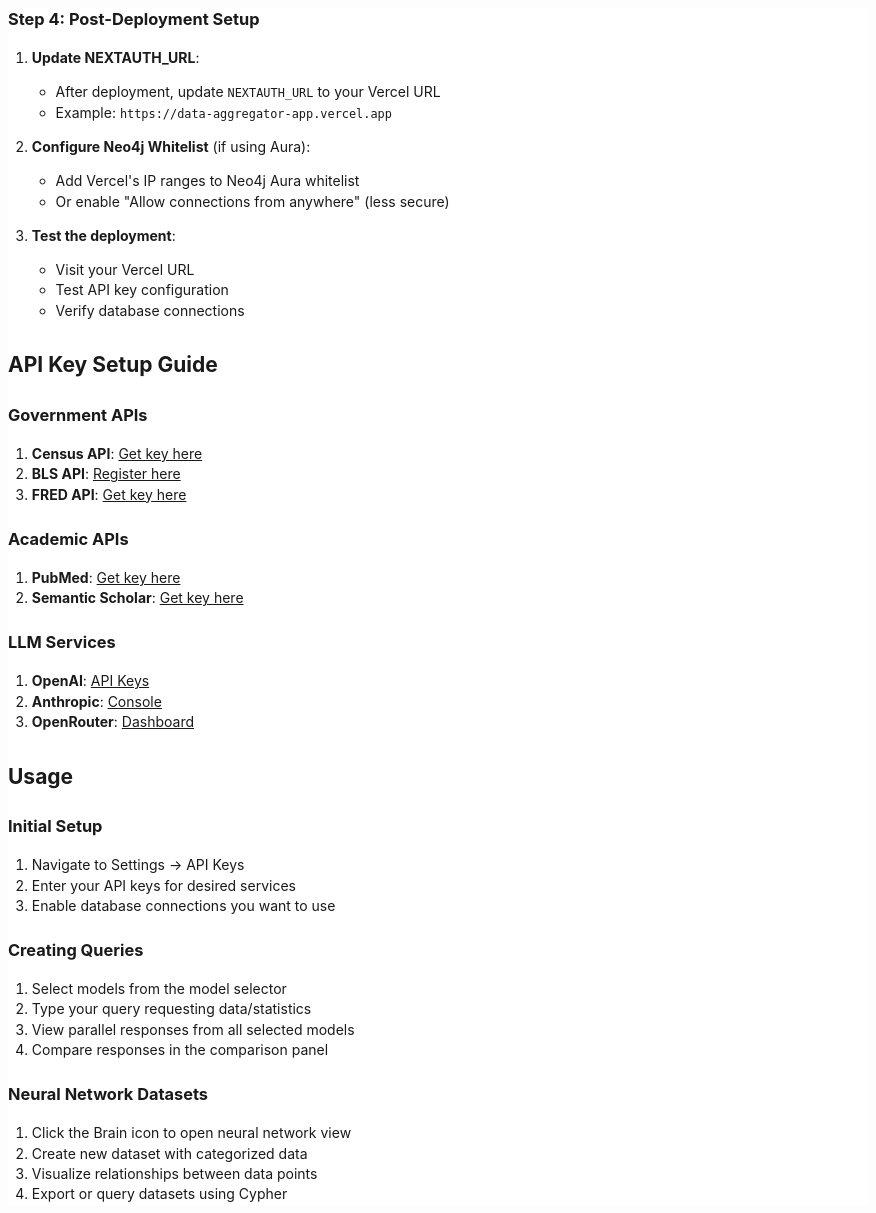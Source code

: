 ### Step 4: Post-Deployment Setup

1. **Update NEXTAUTH_URL**:
   - After deployment, update `NEXTAUTH_URL` to your Vercel URL
   - Example: `https://data-aggregator-app.vercel.app`

2. **Configure Neo4j Whitelist** (if using Aura):
   - Add Vercel's IP ranges to Neo4j Aura whitelist
   - Or enable "Allow connections from anywhere" (less secure)

3. **Test the deployment**:
   - Visit your Vercel URL
   - Test API key configuration
   - Verify database connections

## API Key Setup Guide

### Government APIs

1. **Census API**: [Get key here](https://api.census.gov/data/key_signup.html)
2. **BLS API**: [Register here](https://www.bls.gov/developers/home.htm)
3. **FRED API**: [Get key here](https://fred.stlouisfed.org/docs/api/api_key.html)

### Academic APIs

1. **PubMed**: [Get key here](https://www.ncbi.nlm.nih.gov/account/settings/)
2. **Semantic Scholar**: [Get key here](https://www.semanticscholar.org/product/api)

### LLM Services

1. **OpenAI**: [API Keys](https://platform.openai.com/api-keys)
2. **Anthropic**: [Console](https://console.anthropic.com/)
3. **OpenRouter**: [Dashboard](https://openrouter.ai/keys)

## Usage

### Initial Setup
1. Navigate to Settings → API Keys
2. Enter your API keys for desired services
3. Enable database connections you want to use

### Creating Queries
1. Select models from the model selector
2. Type your query requesting data/statistics
3. View parallel responses from all selected models
4. Compare responses in the comparison panel

### Neural Network Datasets
1. Click the Brain icon to open neural network view
2. Create new dataset with categorized data
3. Visualize relationships between data points
4. Export or query datasets using Cypher
